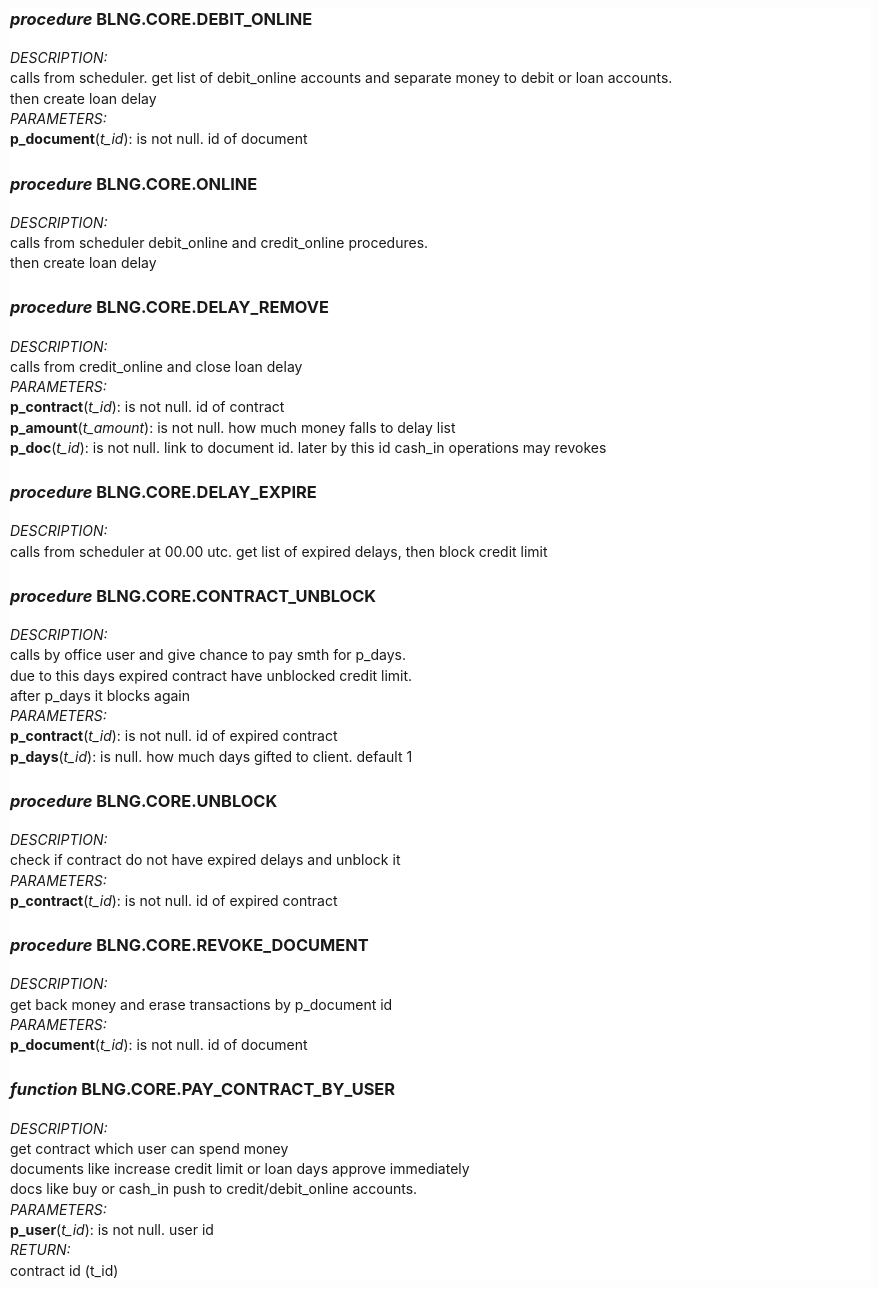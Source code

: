 ### _procedure_ BLNG.CORE.DEBIT\_ONLINE  
_DESCRIPTION:_  
calls from scheduler. get list of debit\_online accounts and separate money to debit or loan accounts.  
then create loan delay  
_PARAMETERS:_  
**p\_document**(_t\_id_): is not null. id of document  

### _procedure_ BLNG.CORE.ONLINE  
_DESCRIPTION:_  
calls from scheduler debit\_online and credit\_online procedures.  
then create loan delay  

### _procedure_ BLNG.CORE.DELAY\_REMOVE  
_DESCRIPTION:_  
calls from credit\_online and close loan delay  
_PARAMETERS:_  
**p\_contract**(_t\_id_): is not null. id of contract  
**p\_amount**(_t\_amount_): is not null. how much money falls to delay list  
**p\_doc**(_t\_id_): is not null. link to document id. later by this id cash\_in operations may revokes  

### _procedure_ BLNG.CORE.DELAY\_EXPIRE  
_DESCRIPTION:_  
calls from scheduler at 00.00 utc. get list of expired delays, then block credit limit  

### _procedure_ BLNG.CORE.CONTRACT\_UNBLOCK  
_DESCRIPTION:_  
calls by office user and give chance to pay smth for p\_days.  
due to this days expired contract have unblocked credit limit.  
after p\_days it blocks again  
_PARAMETERS:_  
**p\_contract**(_t\_id_): is not null. id of expired contract  
**p\_days**(_t\_id_): is null. how much days gifted to client. default 1  

### _procedure_ BLNG.CORE.UNBLOCK  
_DESCRIPTION:_  
check if contract do not have expired delays and unblock it  
_PARAMETERS:_  
**p\_contract**(_t\_id_): is not null. id of expired contract  

### _procedure_ BLNG.CORE.REVOKE\_DOCUMENT  
_DESCRIPTION:_  
get back money and erase transactions by p\_document id  
_PARAMETERS:_  
**p\_document**(_t\_id_): is not null. id of document  

### _function_ BLNG.CORE.PAY\_CONTRACT\_BY\_USER  
_DESCRIPTION:_  
get contract which user can spend money  
documents like increase credit limit or loan days approve immediately  
docs like buy or cash\_in push to credit/debit\_online accounts.  
_PARAMETERS:_  
**p\_user**(_t\_id_): is not null. user id  
_RETURN:_  
contract id (t\_id)  

